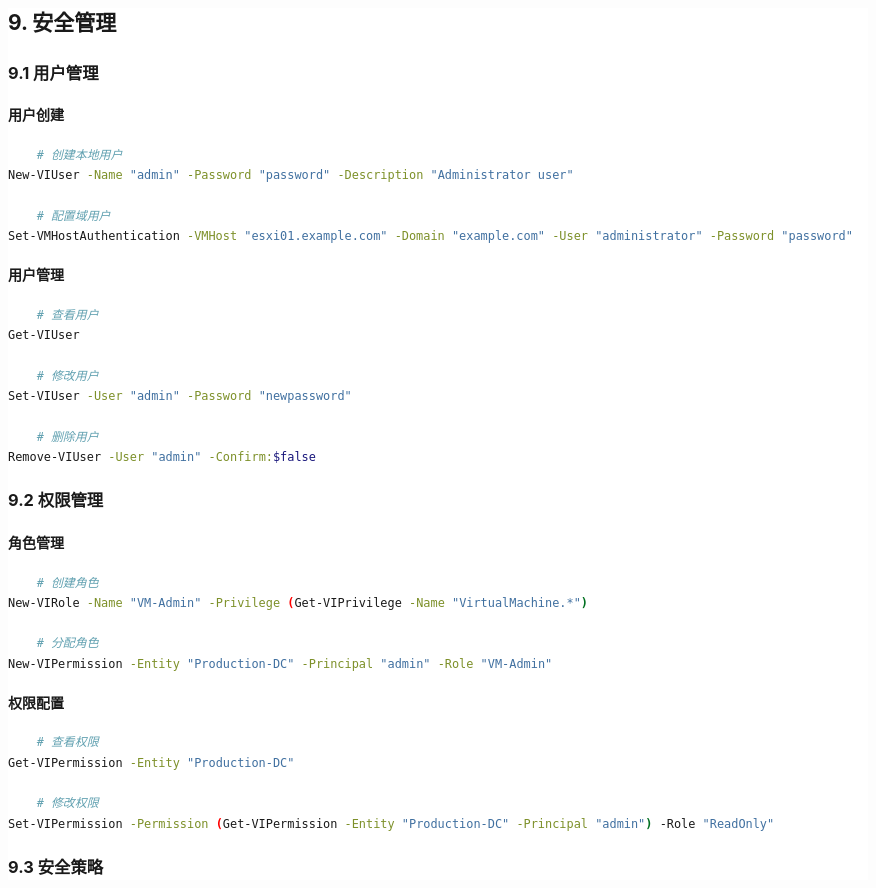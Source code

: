 ## 9. 安全管理

### 9.1 用户管理

#### 用户创建

```bash
    # 创建本地用户
New-VIUser -Name "admin" -Password "password" -Description "Administrator user"

    # 配置域用户
Set-VMHostAuthentication -VMHost "esxi01.example.com" -Domain "example.com" -User "administrator" -Password "password"
```

#### 用户管理

```bash
    # 查看用户
Get-VIUser

    # 修改用户
Set-VIUser -User "admin" -Password "newpassword"

    # 删除用户
Remove-VIUser -User "admin" -Confirm:$false
```

### 9.2 权限管理

#### 角色管理

```bash
    # 创建角色
New-VIRole -Name "VM-Admin" -Privilege (Get-VIPrivilege -Name "VirtualMachine.*")

    # 分配角色
New-VIPermission -Entity "Production-DC" -Principal "admin" -Role "VM-Admin"
```

#### 权限配置

```bash
    # 查看权限
Get-VIPermission -Entity "Production-DC"

    # 修改权限
Set-VIPermission -Permission (Get-VIPermission -Entity "Production-DC" -Principal "admin") -Role "ReadOnly"
```

### 9.3 安全策略
